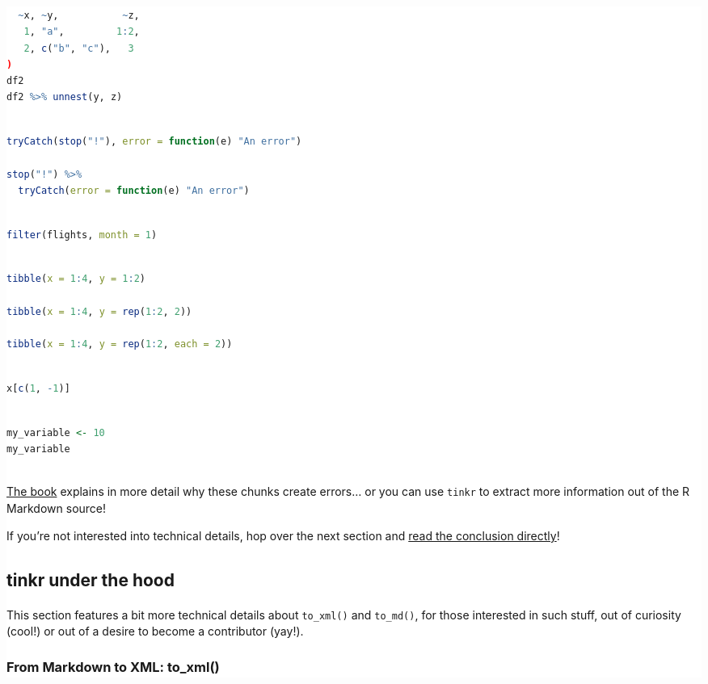 ``` r
  ~x, ~y,           ~z,
   1, "a",         1:2,  
   2, c("b", "c"),   3
)
df2
df2 %>% unnest(y, z)
 
```

``` r
tryCatch(stop("!"), error = function(e) "An error")

stop("!") %>% 
  tryCatch(error = function(e) "An error")
 
```

``` r
filter(flights, month = 1)
 
```

``` r
tibble(x = 1:4, y = 1:2)

tibble(x = 1:4, y = rep(1:2, 2))

tibble(x = 1:4, y = rep(1:2, each = 2))
 
```

``` r
x[c(1, -1)]
 
```

``` r
my_variable <- 10
my_variable
 
```

[The book](https://r4ds.had.co.nz/) explains in more detail why these
chunks create errors… or you can use `tinkr` to extract more information
out of the R Markdown source!

If you’re not interested into technical details, hop over the next
section and [read the conclusion directly](#future-plans)!

tinkr under the hood
----------------------

This section features a bit more technical details about `to_xml()` and
`to_md()`, for those interested in such stuff, out of curiosity (cool!) or
out of a desire to become a contributor (yay!).

### From Markdown to XML: to_xml()
